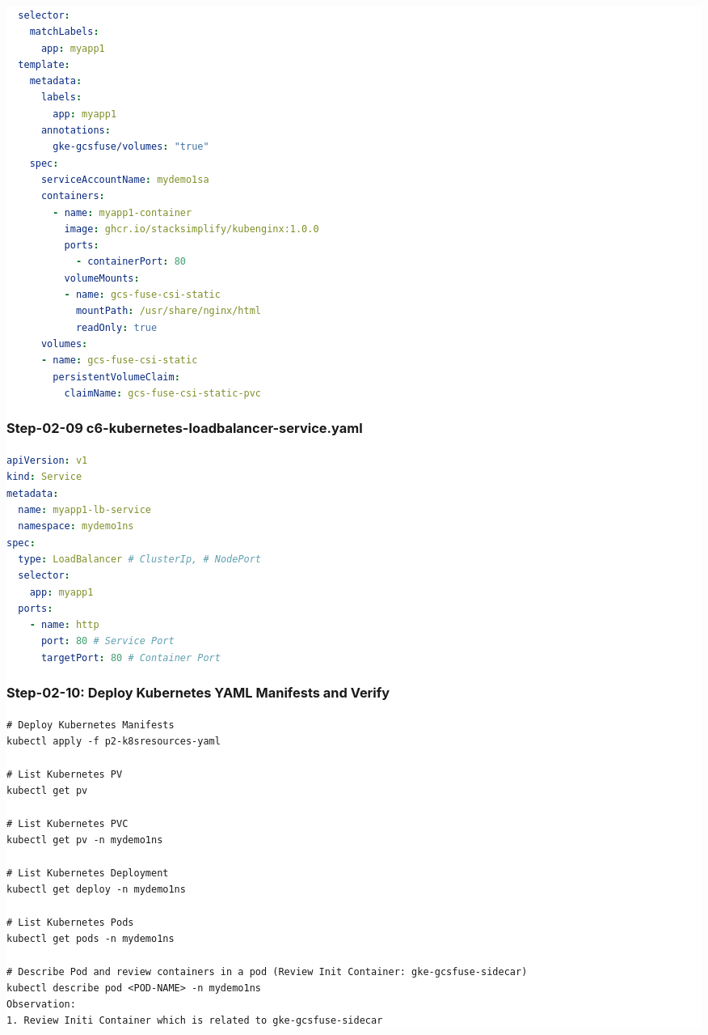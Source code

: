 ```yaml
  selector: 
    matchLabels: 
      app: myapp1
  template:
    metadata: 
      labels:
        app: myapp1 
      annotations: 
        gke-gcsfuse/volumes: "true"        
    spec:
      serviceAccountName: mydemo1sa    
      containers: 
        - name: myapp1-container
          image: ghcr.io/stacksimplify/kubenginx:1.0.0
          ports: 
            - containerPort: 80          
          volumeMounts:
          - name: gcs-fuse-csi-static
            mountPath: /usr/share/nginx/html
            readOnly: true      
      volumes:
      - name: gcs-fuse-csi-static
        persistentVolumeClaim:
          claimName: gcs-fuse-csi-static-pvc                   
```
### Step-02-09 c6-kubernetes-loadbalancer-service.yaml
```yaml
apiVersion: v1
kind: Service 
metadata:
  name: myapp1-lb-service
  namespace: mydemo1ns 
spec:
  type: LoadBalancer # ClusterIp, # NodePort
  selector:
    app: myapp1
  ports: 
    - name: http
      port: 80 # Service Port
      targetPort: 80 # Container Port
```
### Step-02-10: Deploy Kubernetes YAML Manifests and Verify
```t
# Deploy Kubernetes Manifests
kubectl apply -f p2-k8sresources-yaml

# List Kubernetes PV
kubectl get pv

# List Kubernetes PVC
kubectl get pv -n mydemo1ns

# List Kubernetes Deployment
kubectl get deploy -n mydemo1ns

# List Kubernetes Pods
kubectl get pods -n mydemo1ns

# Describe Pod and review containers in a pod (Review Init Container: gke-gcsfuse-sidecar)
kubectl describe pod <POD-NAME> -n mydemo1ns
Observation:
1. Review Initi Container which is related to gke-gcsfuse-sidecar
```